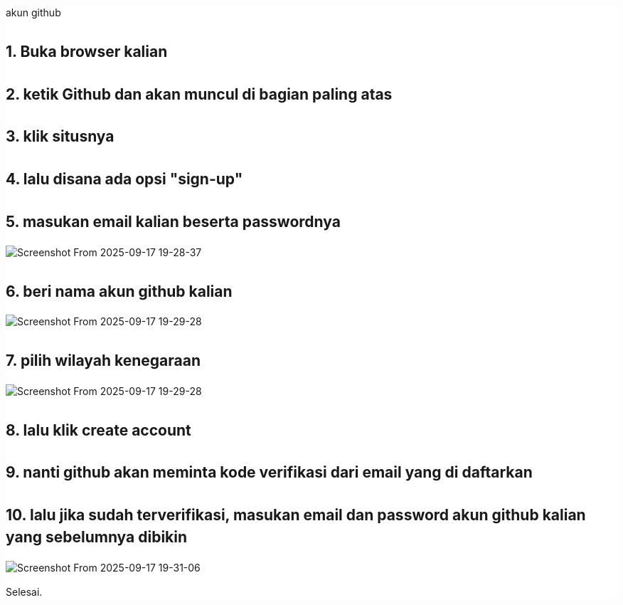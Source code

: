 akun github

## 1. Buka browser kalian

## 2. ketik Github dan akan muncul di bagian paling atas
## 3. klik situsnya 
## 4. lalu disana ada opsi "sign-up" 
## 5. masukan email kalian beserta passwordnya
<img width="1366" height="768" alt="Screenshot From 2025-09-17 19-28-37" src="https://github.com/user-attachments/assets/3a9815a9-8d58-4ac4-b370-90108f6db2ae" />

## 6. beri nama akun github kalian
<img width="1366" height="768" alt="Screenshot From 2025-09-17 19-29-28" src="https://github.com/user-attachments/assets/fec98391-40d2-4793-a47d-cca7e2942a77" />

## 7. pilih wilayah kenegaraan
<img width="1366" height="768" alt="Screenshot From 2025-09-17 19-29-28" src="https://github.com/user-attachments/assets/c4d3068f-a1b1-4dec-a897-4bfaa725a61c" />

## 8. lalu klik create account
## 9. nanti github akan meminta kode verifikasi dari email yang di daftarkan 
## 10. lalu jika sudah terverifikasi, masukan email dan password akun github kalian yang sebelumnya dibikin
<img width="1366" height="768" alt="Screenshot From 2025-09-17 19-31-06" src="https://github.com/user-attachments/assets/bbd69011-7002-4b4a-8e34-6ba14a396ea9" />

Selesai.
